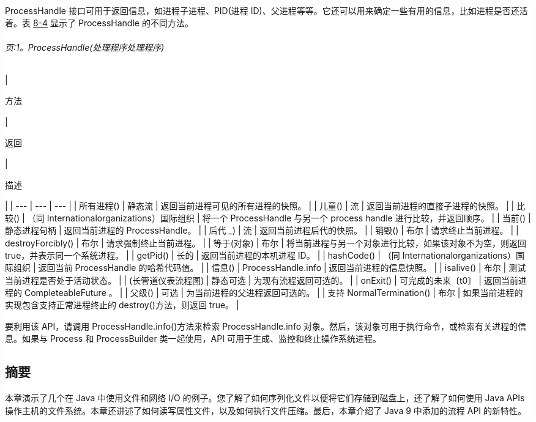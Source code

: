 ProcessHandle 接口可用于返回信息，如进程子进程、PID(进程 ID)、父进程等等。它还可以用来确定一些有用的信息，比如进程是否还活着。表 [8-4](#Tab4) 显示了 ProcessHandle 的不同方法。

###### 页:1。ProcessHandle(处理程序处理程序)

<colgroup class="calibre15"><col class="calibre16"> <col class="calibre16"> <col class="calibre16"></colgroup> 
| 

方法

 | 

返回

 | 

描述

 |
| --- | --- | --- |
| 所有进程() | 静态流<processhandle></processhandle> | 返回当前进程可见的所有进程的快照。 |
| 儿童() | 流<processhandle></processhandle> | 返回当前进程的直接子进程的快照。 |
| 比较() | （同 Internationalorganizations）国际组织 | 将一个 ProcessHandle 与另一个 process handle 进行比较，并返回顺序。 |
| 当前() | 静态进程句柄 | 返回当前进程的 ProcessHandle。 |
| 后代 _) | 流<processhandle></processhandle> | 返回当前进程后代的快照。 |
| 销毁() | 布尔 | 请求终止当前进程。 |
| destroyForcibly() | 布尔 | 请求强制终止当前进程。 |
| 等于(对象) | 布尔 | 将当前进程与另一个对象进行比较，如果该对象不为空，则返回 true，并表示同一个系统进程。 |
| getPid() | 长的 | 返回当前进程的本机进程 ID。 |
| hashCode() | （同 Internationalorganizations）国际组织 | 返回当前 ProcessHandle 的哈希代码值。 |
| 信息() | ProcessHandle.info | 返回当前进程的信息快照。 |
| isalive() | 布尔 | 测试当前进程是否处于活动状态。 |
| (长管道仪表流程图) | 静态可选<processhandle></processhandle> | 为现有流程返回可选的<processhandle>。</processhandle> |
| onExit() | 可完成的未来〔t0〕 | 返回当前进程的 CompleteableFuture <processhandle>。</processhandle> |
| 父级() | 可选<processhandle></processhandle> | 为当前进程的父进程返回可选的<processhandle>。</processhandle> |
| 支持 NormalTermination() | 布尔 | 如果当前进程的实现包含支持正常进程终止的 destroy()方法，则返回 true。 |

要利用该 API，请调用 ProcessHandle.info()方法来检索 ProcessHandle.info 对象。然后，该对象可用于执行命令，或检索有关进程的信息。如果与 Process 和 ProcessBuilder 类一起使用，API 可用于生成、监控和终止操作系统进程。

## 摘要

本章演示了几个在 Java 中使用文件和网络 I/O 的例子。您了解了如何序列化文件以便将它们存储到磁盘上，还了解了如何使用 Java APIs 操作主机的文件系统。本章还讲述了如何读写属性文件，以及如何执行文件压缩。最后，本章介绍了 Java 9 中添加的流程 API 的新特性。